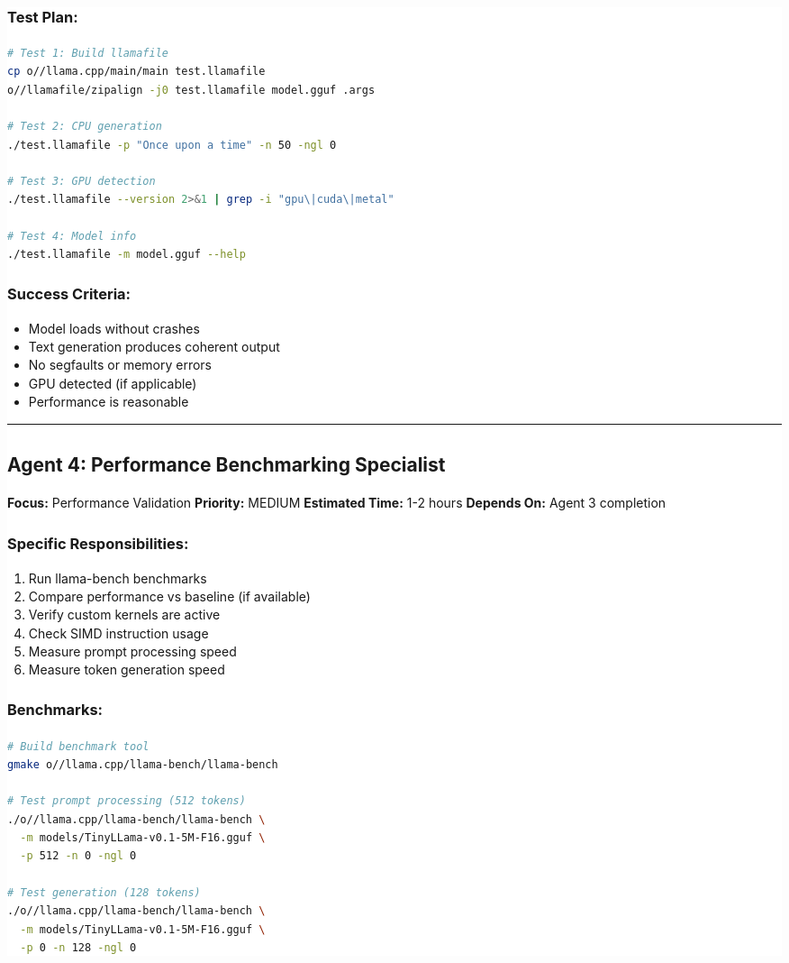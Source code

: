### Test Plan:
```bash
# Test 1: Build llamafile
cp o//llama.cpp/main/main test.llamafile
o//llamafile/zipalign -j0 test.llamafile model.gguf .args

# Test 2: CPU generation
./test.llamafile -p "Once upon a time" -n 50 -ngl 0

# Test 3: GPU detection
./test.llamafile --version 2>&1 | grep -i "gpu\|cuda\|metal"

# Test 4: Model info
./test.llamafile -m model.gguf --help
```

### Success Criteria:
- Model loads without crashes
- Text generation produces coherent output
- No segfaults or memory errors
- GPU detected (if applicable)
- Performance is reasonable

---

## Agent 4: Performance Benchmarking Specialist

**Focus:** Performance Validation
**Priority:** MEDIUM
**Estimated Time:** 1-2 hours
**Depends On:** Agent 3 completion

### Specific Responsibilities:
1. Run llama-bench benchmarks
2. Compare performance vs baseline (if available)
3. Verify custom kernels are active
4. Check SIMD instruction usage
5. Measure prompt processing speed
6. Measure token generation speed

### Benchmarks:
```bash
# Build benchmark tool
gmake o//llama.cpp/llama-bench/llama-bench

# Test prompt processing (512 tokens)
./o//llama.cpp/llama-bench/llama-bench \
  -m models/TinyLLama-v0.1-5M-F16.gguf \
  -p 512 -n 0 -ngl 0

# Test generation (128 tokens)
./o//llama.cpp/llama-bench/llama-bench \
  -m models/TinyLLama-v0.1-5M-F16.gguf \
  -p 0 -n 128 -ngl 0
```
